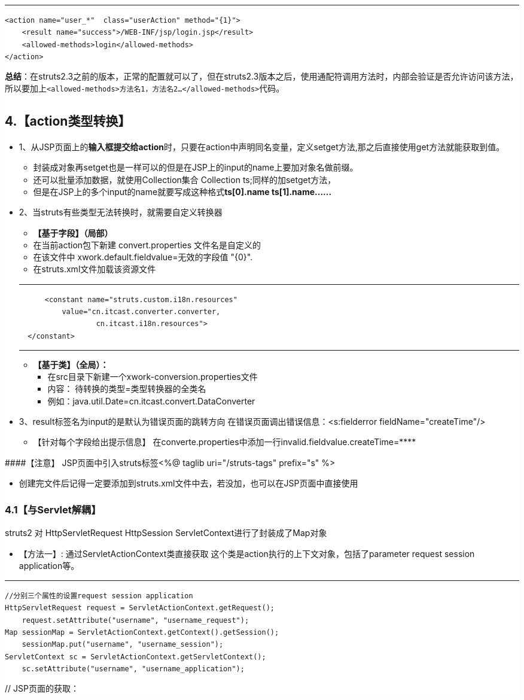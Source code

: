 
---
	<action name="user_*"  class="userAction" method="{1}">                                  
	    <result name="success">/WEB-INF/jsp/login.jsp</result>                  
	    <allowed-methods>login</allowed-methods>                                      
	</action>
**总结**：在struts2.3之前的版本，正常的配置就可以了，但在struts2.3版本之后，使用通配符调用方法时，内部会验证是否允许访问该方法，所以要加上`<allowed-methods>方法名1，方法名2…</allowed-methods>`代码。

## 4.【action类型转换】

* 1、从JSP页面上的**输入框提交给action**时，只要在action中声明同名变量，定义setget方法,那之后直接使用get方法就能获取到值。
    * 封装成对象再setget也是一样可以的但是在JSP上的input的name上要加对象名做前缀。
    * 还可以批量添加数据，就使用Collection集合 Collection<T> ts;同样的加setget方法，
    * 但是在JSP上的多个input的name就要写成这种格式**ts[0].name ts[1].name......**

* 2、当struts有些类型无法转换时，就需要自定义转换器
	* **【基于字段】（局部）**
	* 在当前action包下新建 convert.properties 文件名是自定义的
	* 在该文件中 xwork.default.fieldvalue=无效的字段值 "{0}".
	* 在struts.xml文件加载该资源文件
    
    ---
    		<constant name="struts.custom.i18n.resources" 
    			value="cn.itcast.converter.converter,
    					cn.itcast.i18n.resources">
    	</constant>
    ---

	* **【基于类】（全局）：**
		* 在src目录下新建一个xwork-conversion.properties文件
		* 内容： 待转换的类型=类型转换器的全类名
		* 例如：java.util.Date=cn.itcast.convert.DataConverter
* 3、result标签名为input的是默认为错误页面的跳转方向
	在错误页面调出错误信息：<s:fielderror fieldName="createTime"/>
	* 【针对每个字段给出提示信息】
		在converte.properties中添加一行invalid.fieldvalue.createTime=****


####【注意】
JSP页面中引入struts标签<%@ taglib uri="/struts-tags" prefix="s" %>
* 创建完文件后记得一定要添加到struts.xml文件中去，若没加，也可以在JSP页面中直接使用

### 4.1【与Servlet解耦】
struts2 对 HttpServletRequest HttpSession ServletContext进行了封装成了Map对象
* 【方法一】:   通过ServletActionContext类直接获取
	这个类是action执行的上下文对象，包括了parameter request session application等。
	
---
	//分别三个属性的设置request session application
	HttpServletRequest request = ServletActionContext.getRequest();
		request.setAttribute("username", "username_request");
	Map sessionMap = ServletActionContext.getContext().getSession();
		sessionMap.put("username", "username_session");
	ServletContext sc = ServletActionContext.getServletContext();
		sc.setAttribute("username", "username_application");
// JSP页面的获取：
